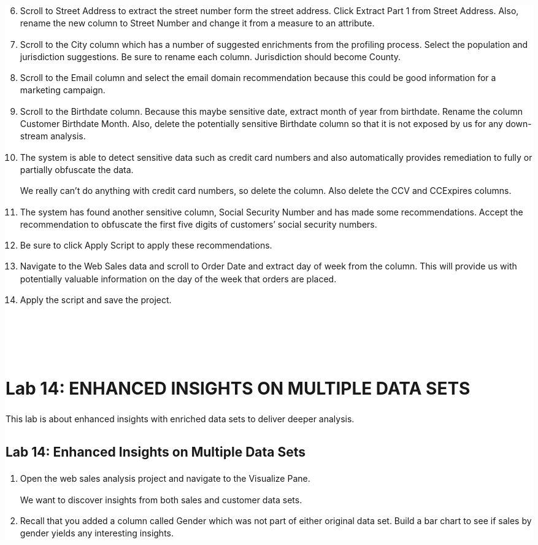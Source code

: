 6.  Scroll to Street Address to extract the street number form the
    street address.  Click Extract Part 1 from Street Address.  Also,
    rename the new column to Street Number and change it from a measure
    to an attribute.

7.  Scroll to the City column which has a number of suggested
    enrichments from the profiling process.  Select the population and
    jurisdiction suggestions.  Be sure to rename each column.
    Jurisdiction should become County.

8.  Scroll to the Email column and select the email domain
    recommendation because this could be good information for a
    marketing campaign.

9.  Scroll to the Birthdate column.  Because this maybe sensitive date,
    extract month of year from birthdate.  Rename the column Customer
    Birthdate Month.  Also, delete the potentially sensitive Birthdate
    column so that it is not exposed by us for any down-stream analysis.

10. The system is able to detect sensitive data such as credit card
    numbers and also automatically provides remediation to fully or
    partially obfuscate the data.
    
    We really can’t do anything with credit card numbers, so delete the
    column.  Also delete the CCV and CCExpires columns.

11. The system has found another sensitive column, Social Security
    Number and has made some recommendations.  Accept the recommendation
    to obfuscate the first five digits of customers’ social security
    numbers.

12. Be sure to click Apply Script to apply these recommendations.

13. Navigate to the Web Sales data and scroll to Order Date and extract
    day of week from the column.  This will provide us with potentially
    valuable information on the day of the week that orders are placed.

14. Apply the script and save the project.
<br/>
<br/>
<br/>


# Lab 14:  ENHANCED INSIGHTS ON MULTIPLE DATA SETS

This lab is about enhanced insights with enriched data sets to deliver
deeper analysis.

## Lab 14: Enhanced Insights on Multiple Data Sets

1.  Open the web sales analysis project and navigate to the Visualize
    Pane.
    
    We want to discover insights from both sales and customer data sets.

2.  Recall that you added a column called Gender which was not part of
    either original data set.  Build a bar chart to see if sales by
    gender yields any interesting insights.
    
